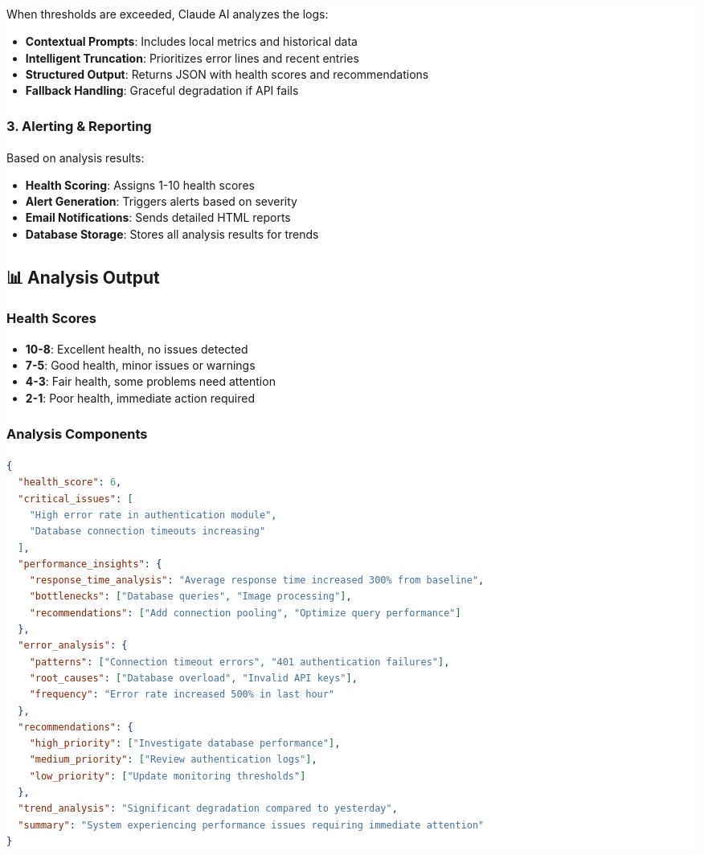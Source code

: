 When thresholds are exceeded, Claude AI analyzes the logs:

- **Contextual Prompts**: Includes local metrics and historical data
- **Intelligent Truncation**: Prioritizes error lines and recent entries
- **Structured Output**: Returns JSON with health scores and recommendations
- **Fallback Handling**: Graceful degradation if API fails

### 3. Alerting & Reporting

Based on analysis results:

- **Health Scoring**: Assigns 1-10 health scores
- **Alert Generation**: Triggers alerts based on severity
- **Email Notifications**: Sends detailed HTML reports
- **Database Storage**: Stores all analysis results for trends

## 📊 Analysis Output

### Health Scores
- **10-8**: Excellent health, no issues detected
- **7-5**: Good health, minor issues or warnings
- **4-3**: Fair health, some problems need attention
- **2-1**: Poor health, immediate action required

### Analysis Components

```json
{
  "health_score": 6,
  "critical_issues": [
    "High error rate in authentication module",
    "Database connection timeouts increasing"
  ],
  "performance_insights": {
    "response_time_analysis": "Average response time increased 300% from baseline",
    "bottlenecks": ["Database queries", "Image processing"],
    "recommendations": ["Add connection pooling", "Optimize query performance"]
  },
  "error_analysis": {
    "patterns": ["Connection timeout errors", "401 authentication failures"],
    "root_causes": ["Database overload", "Invalid API keys"],
    "frequency": "Error rate increased 500% in last hour"
  },
  "recommendations": {
    "high_priority": ["Investigate database performance"],
    "medium_priority": ["Review authentication logs"],
    "low_priority": ["Update monitoring thresholds"]
  },
  "trend_analysis": "Significant degradation compared to yesterday",
  "summary": "System experiencing performance issues requiring immediate attention"
}
```
